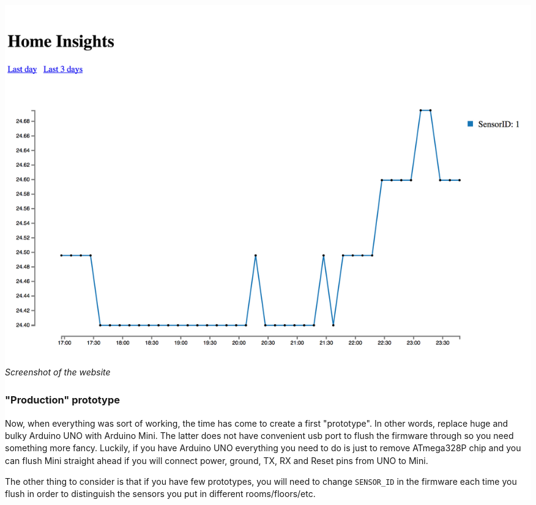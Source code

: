 &nbsp;

![Screenshot of the website](/img/temps-website.png)
*Screenshot of the website*

### "Production" prototype

Now, when everything was sort of working, the time has come to create a first "prototype". In other words, replace huge and bulky Arduino UNO with Arduino Mini. The latter does not have convenient usb port to flush the firmware through so you need something more fancy. Luckily, if you have Arduino UNO everything you need to do is just to remove ATmega328P chip and you can flush Mini straight ahead if you will connect power, ground, TX, RX and Reset pins from UNO to Mini.

The other thing to consider is that if you have few prototypes, you will need to change `SENSOR_ID` in the firmware each time you flush in order to distinguish the sensors you put in different rooms/floors/etc.<figure id="attachment_1503" class="thumbnail wp-caption aligncenter" style="width: 707px">
